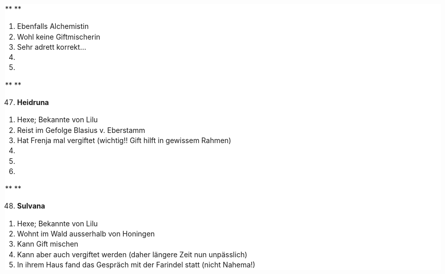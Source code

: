 ** **

<ol start="1">
  <li>
    Ebenfalls Alchemistin
  </li>
  <li>
    Wohl keine Giftmischerin
  </li>
  <li>
    Sehr adrett korrekt…
  </li>
  <li>
  </li>
  <li>
  </li>
</ol>

** **

<ol start="47">
  <li>
    <strong>Heidruna</strong>
  </li>
</ol>

<ol start="1">
  <li>
    Hexe; Bekannte von Lilu
  </li>
  <li>
    Reist im Gefolge Blasius v. Eberstamm
  </li>
  <li>
    Hat Frenja mal vergiftet (wichtig!! Gift hilft in gewissem Rahmen)
  </li>
  <li>
  </li>
  <li>
  </li>
  <li>
  </li>
</ol>

** **

<ol start="48">
  <li>
    <strong>Sulvana</strong>
  </li>
</ol>

<ol start="1">
  <li>
    Hexe; Bekannte von Lilu
  </li>
  <li>
    Wohnt im Wald ausserhalb von Honingen
  </li>
  <li>
    Kann Gift mischen
  </li>
  <li>
    Kann aber auch vergiftet werden (daher längere Zeit nun unpässlich)
  </li>
  <li>
    In ihrem Haus fand das Gespräch mit der Farindel statt (nicht Nahema!)